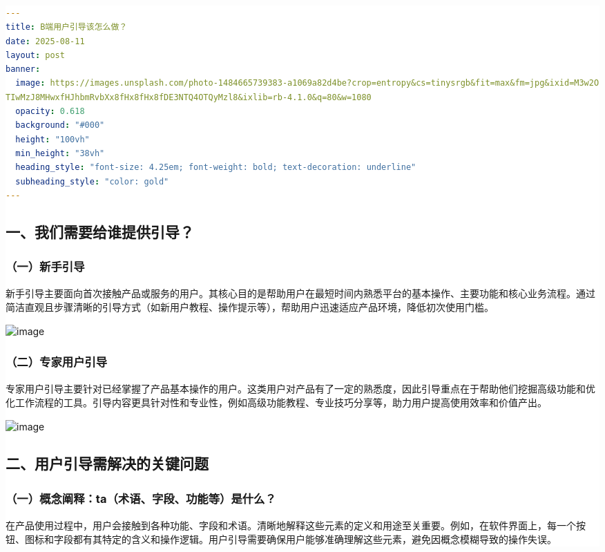 ```yaml
---
title: B端用户引导该怎么做？
date: 2025-08-11
layout: post
banner:
  image: https://images.unsplash.com/photo-1484665739383-a1069a82d4be?crop=entropy&cs=tinysrgb&fit=max&fm=jpg&ixid=M3w2OTIwMzJ8MHwxfHJhbmRvbXx8fHx8fHx8fDE3NTQ4OTQyMzl8&ixlib=rb-4.1.0&q=80&w=1080
  opacity: 0.618
  background: "#000"
  height: "100vh"
  min_height: "38vh"
  heading_style: "font-size: 4.25em; font-weight: bold; text-decoration: underline"
  subheading_style: "color: gold"
---
```


## 一、我们需要给谁提供引导？

### （一）新手引导

新手引导主要面向首次接触产品或服务的用户。其核心目的是帮助用户在最短时间内熟悉平台的基本操作、主要功能和核心业务流程。通过简洁直观且步骤清晰的引导方式（如新用户教程、操作提示等），帮助用户迅速适应产品环境，降低初次使用门槛。

![image](https://prod-files-secure.s3.us-west-2.amazonaws.com/a7a0cc5a-89b9-4cda-8686-1fba0ca52f40/642e5640-5829-4efd-8907-253bb8ac5671/-----------_%281%29.png?X-Amz-Algorithm=AWS4-HMAC-SHA256&X-Amz-Content-Sha256=UNSIGNED-PAYLOAD&X-Amz-Credential=ASIAZI2LB466RFQJ6CXZ%2F20250811%2Fus-west-2%2Fs3%2Faws4_request&X-Amz-Date=20250811T063718Z&X-Amz-Expires=3600&X-Amz-Security-Token=IQoJb3JpZ2luX2VjEK3%2F%2F%2F%2F%2F%2F%2F%2F%2F%2FwEaCXVzLXdlc3QtMiJGMEQCIFpvMRA7VPU%2BYxxtarTGO0WQ2G7mcWkTfZgEpNhlyJKLAiAvfeGjU4bAUVfiuFMYPp2IkODpys7Lbo2byYZk5AST3SqIBAjm%2F%2F%2F%2F%2F%2F%2F%2F%2F%2F8BEAAaDDYzNzQyMzE4MzgwNSIMcTQHdqHTVRmGuwnOKtwDuDj6O680LYGVo%2FI2x7MEth2CFVY3iPoK0vHFa%2FQDjSBQIbTQA61000xKBIDh3xIUxKyJU%2Fsli2oyWkrpvRcvBNPUZojqDlCh30CsN80VZEHxHLOL6IqwnmjTTa7s1NnqlRgTHpID9KP50gEK4eQZeSS%2FBAJjzVCEMMHq%2Fvj2HQ6K6GRWuxiX7Nk%2FCKpWrDNJcYQqR%2BZ56XnhNatX5cfFytkmIR6saZZ3plK5OJvJ8K91IYsW%2FQj%2FlJx1XcYCwjT5TXuwBHlSe94DcZ9pgRE9GPyn5mVd3%2B2bIO9TqJ7xaXb5%2F0ZTEiqqEyhurGoMwHeq3R6Wylugt8qSuvbGwo5U3OAeMa4nAgYw4XrRtqTkP%2Fq5GLcjuTItIg4a%2FwC61YfJMLhunG0YZOatf3QSMnB4LHp%2F3OoOcghOwzeKoc4EbFf%2FU5mJqocBpdgb6N2UK3UseGar8iBTDgr0FlaSgY9q4OaGm1ruIfq%2BV1x%2B7brUrKOz8OLeHA%2BaV%2FR3jFOHgGbNiKvOrM94uHbeEIC1nuDadfMaSjgVREUHOCfrT0FHWYP59TkS8nKRzkt6snOI4aufBWRxm%2F6L4OqfzhvtQlZbeYeChMi9lO6krsqcHT55lzWEmdUcreQBbHF18Ykwp%2FjlxAY6pgG1uZMRK3HuLAf1Zef%2BkJ%2FkajAKVzO31P9ZGGPXqh%2FBATnW%2BTKtk%2FxO5vw29q3l%2FuUzE%2B%2BrPHYouGNXl%2BCkMB%2FzJRmwwSQtPOQRTiiBhNPWZM0qaeGejPY%2Fs4fFff%2Bun%2BniWO%2Fpao2OXrJAzc%2FZisJ0uT8gG%2FOLwbJGnTnlGOQxXaEp%2FkwzkjZ%2BsfSkmXVBfi73w4YN%2BF%2Fj0y6ja88DyoMVHy7vFhj0&X-Amz-Signature=27265616e0751a50727a99e8610fe08377e2064f57c2eca7368882f417d0c138&X-Amz-SignedHeaders=host&x-amz-checksum-mode=ENABLED&x-id=GetObject)

### （二）专家用户引导

专家用户引导主要针对已经掌握了产品基本操作的用户。这类用户对产品有了一定的熟悉度，因此引导重点在于帮助他们挖掘高级功能和优化工作流程的工具。引导内容更具针对性和专业性，例如高级功能教程、专业技巧分享等，助力用户提高使用效率和价值产出。

![image](https://prod-files-secure.s3.us-west-2.amazonaws.com/a7a0cc5a-89b9-4cda-8686-1fba0ca52f40/6c5cc0c6-8bff-493f-a3af-1aa6779dea92/-----------.png?X-Amz-Algorithm=AWS4-HMAC-SHA256&X-Amz-Content-Sha256=UNSIGNED-PAYLOAD&X-Amz-Credential=ASIAZI2LB466RFQJ6CXZ%2F20250811%2Fus-west-2%2Fs3%2Faws4_request&X-Amz-Date=20250811T063718Z&X-Amz-Expires=3600&X-Amz-Security-Token=IQoJb3JpZ2luX2VjEK3%2F%2F%2F%2F%2F%2F%2F%2F%2F%2FwEaCXVzLXdlc3QtMiJGMEQCIFpvMRA7VPU%2BYxxtarTGO0WQ2G7mcWkTfZgEpNhlyJKLAiAvfeGjU4bAUVfiuFMYPp2IkODpys7Lbo2byYZk5AST3SqIBAjm%2F%2F%2F%2F%2F%2F%2F%2F%2F%2F8BEAAaDDYzNzQyMzE4MzgwNSIMcTQHdqHTVRmGuwnOKtwDuDj6O680LYGVo%2FI2x7MEth2CFVY3iPoK0vHFa%2FQDjSBQIbTQA61000xKBIDh3xIUxKyJU%2Fsli2oyWkrpvRcvBNPUZojqDlCh30CsN80VZEHxHLOL6IqwnmjTTa7s1NnqlRgTHpID9KP50gEK4eQZeSS%2FBAJjzVCEMMHq%2Fvj2HQ6K6GRWuxiX7Nk%2FCKpWrDNJcYQqR%2BZ56XnhNatX5cfFytkmIR6saZZ3plK5OJvJ8K91IYsW%2FQj%2FlJx1XcYCwjT5TXuwBHlSe94DcZ9pgRE9GPyn5mVd3%2B2bIO9TqJ7xaXb5%2F0ZTEiqqEyhurGoMwHeq3R6Wylugt8qSuvbGwo5U3OAeMa4nAgYw4XrRtqTkP%2Fq5GLcjuTItIg4a%2FwC61YfJMLhunG0YZOatf3QSMnB4LHp%2F3OoOcghOwzeKoc4EbFf%2FU5mJqocBpdgb6N2UK3UseGar8iBTDgr0FlaSgY9q4OaGm1ruIfq%2BV1x%2B7brUrKOz8OLeHA%2BaV%2FR3jFOHgGbNiKvOrM94uHbeEIC1nuDadfMaSjgVREUHOCfrT0FHWYP59TkS8nKRzkt6snOI4aufBWRxm%2F6L4OqfzhvtQlZbeYeChMi9lO6krsqcHT55lzWEmdUcreQBbHF18Ykwp%2FjlxAY6pgG1uZMRK3HuLAf1Zef%2BkJ%2FkajAKVzO31P9ZGGPXqh%2FBATnW%2BTKtk%2FxO5vw29q3l%2FuUzE%2B%2BrPHYouGNXl%2BCkMB%2FzJRmwwSQtPOQRTiiBhNPWZM0qaeGejPY%2Fs4fFff%2Bun%2BniWO%2Fpao2OXrJAzc%2FZisJ0uT8gG%2FOLwbJGnTnlGOQxXaEp%2FkwzkjZ%2BsfSkmXVBfi73w4YN%2BF%2Fj0y6ja88DyoMVHy7vFhj0&X-Amz-Signature=6676db5e6c2e3c8054add30b29b9e77f1849a4557e4cc691b581bbe28ac0636c&X-Amz-SignedHeaders=host&x-amz-checksum-mode=ENABLED&x-id=GetObject)

## 二、用户引导需解决的关键问题

### （一）概念阐释：ta（术语、字段、功能等）是什么？

在产品使用过程中，用户会接触到各种功能、字段和术语。清晰地解释这些元素的定义和用途至关重要。例如，在软件界面上，每一个按钮、图标和字段都有其特定的含义和操作逻辑。用户引导需要确保用户能够准确理解这些元素，避免因概念模糊导致的操作失误。
